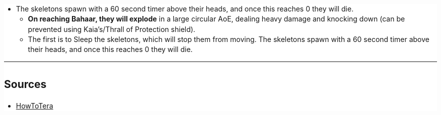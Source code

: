 <center><video width="320" height="240" controls>
  <source src="https://i.imgur.com/Mz3YHDV.mp4" type="video/mp4">
</video></center>

* The skeletons spawn with a 60 second timer above their heads, and once this reaches 0 they will die. 
  * **On reaching Bahaar, they will explode** in a large circular AoE, dealing heavy damage and knocking down (can be prevented using Kaia’s/Thrall of Protection shield).
  * The first is to Sleep the skeletons, which will stop them from moving. The skeletons spawn with a 60 second timer above their heads, and once this reaches 0 they will die.

<center><video width="320" height="240" controls>
  <source src="https://i.imgur.com/urA7Oqv.mp4" type="video/mp4">
</video></center>

</div>
<hr/>

## Sources

* [HowToTera](https://howtotera.com/bahaars-sanctum-guide/)
